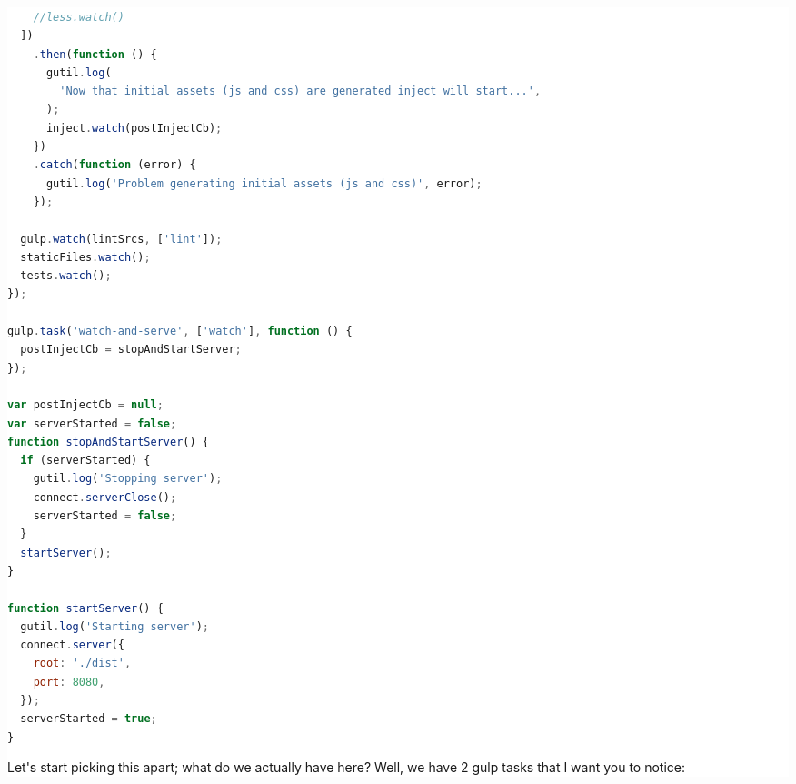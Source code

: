 ```js
    //less.watch()
  ])
    .then(function () {
      gutil.log(
        'Now that initial assets (js and css) are generated inject will start...',
      );
      inject.watch(postInjectCb);
    })
    .catch(function (error) {
      gutil.log('Problem generating initial assets (js and css)', error);
    });

  gulp.watch(lintSrcs, ['lint']);
  staticFiles.watch();
  tests.watch();
});

gulp.task('watch-and-serve', ['watch'], function () {
  postInjectCb = stopAndStartServer;
});

var postInjectCb = null;
var serverStarted = false;
function stopAndStartServer() {
  if (serverStarted) {
    gutil.log('Stopping server');
    connect.serverClose();
    serverStarted = false;
  }
  startServer();
}

function startServer() {
  gutil.log('Starting server');
  connect.server({
    root: './dist',
    port: 8080,
  });
  serverStarted = true;
}
```

Let's start picking this apart; what do we actually have here? Well, we have 2 gulp tasks that I want you to notice:
